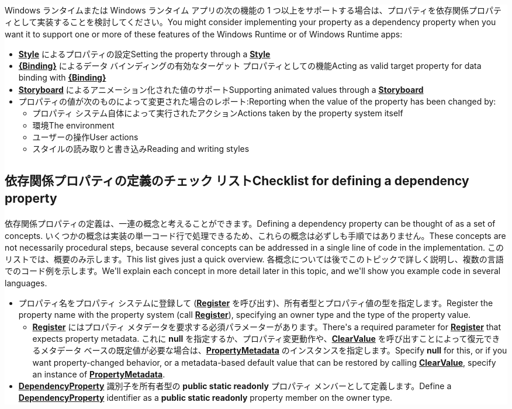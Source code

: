 <span data-ttu-id="5b7f4-135">Windows ランタイムまたは Windows ランタイム アプリの次の機能の 1 つ以上をサポートする場合は、プロパティを依存関係プロパティとして実装することを検討してください。</span><span class="sxs-lookup"><span data-stu-id="5b7f4-135">You might consider implementing your property as a dependency property when you want it to support one or more of these features of the Windows Runtime or of Windows Runtime apps:</span></span>

- <span data-ttu-id="5b7f4-136">[**Style**](https://msdn.microsoft.com/library/windows/apps/br208849) によるプロパティの設定</span><span class="sxs-lookup"><span data-stu-id="5b7f4-136">Setting the property through a [**Style**](https://msdn.microsoft.com/library/windows/apps/br208849)</span></span>
- <span data-ttu-id="5b7f4-137">[**{Binding}**](binding-markup-extension.md) によるデータ バインディングの有効なターゲット プロパティとしての機能</span><span class="sxs-lookup"><span data-stu-id="5b7f4-137">Acting as valid target property for data binding with [**{Binding}**](binding-markup-extension.md)</span></span>
- <span data-ttu-id="5b7f4-138">[**Storyboard**](https://msdn.microsoft.com/library/windows/apps/br210490) によるアニメーション化された値のサポート</span><span class="sxs-lookup"><span data-stu-id="5b7f4-138">Supporting animated values through a [**Storyboard**](https://msdn.microsoft.com/library/windows/apps/br210490)</span></span>
- <span data-ttu-id="5b7f4-139">プロパティの値が次のものによって変更された場合のレポート:</span><span class="sxs-lookup"><span data-stu-id="5b7f4-139">Reporting when the value of the property has been changed by:</span></span>
  - <span data-ttu-id="5b7f4-140">プロパティ システム自体によって実行されたアクション</span><span class="sxs-lookup"><span data-stu-id="5b7f4-140">Actions taken by the property system itself</span></span>
  - <span data-ttu-id="5b7f4-141">環境</span><span class="sxs-lookup"><span data-stu-id="5b7f4-141">The environment</span></span>
  - <span data-ttu-id="5b7f4-142">ユーザーの操作</span><span class="sxs-lookup"><span data-stu-id="5b7f4-142">User actions</span></span>
  - <span data-ttu-id="5b7f4-143">スタイルの読み取りと書き込み</span><span class="sxs-lookup"><span data-stu-id="5b7f4-143">Reading and writing styles</span></span>

## <a name="checklist-for-defining-a-dependency-property"></a><span data-ttu-id="5b7f4-144">依存関係プロパティの定義のチェック リスト</span><span class="sxs-lookup"><span data-stu-id="5b7f4-144">Checklist for defining a dependency property</span></span>

<span data-ttu-id="5b7f4-145">依存関係プロパティの定義は、一連の概念と考えることができます。</span><span class="sxs-lookup"><span data-stu-id="5b7f4-145">Defining a dependency property can be thought of as a set of concepts.</span></span> <span data-ttu-id="5b7f4-146">いくつかの概念は実装の単一コード行で処理できるため、これらの概念は必ずしも手順ではありません。</span><span class="sxs-lookup"><span data-stu-id="5b7f4-146">These concepts are not necessarily procedural steps, because several concepts can be addressed in a single line of code in the implementation.</span></span> <span data-ttu-id="5b7f4-147">このリストでは、概要のみ示します。</span><span class="sxs-lookup"><span data-stu-id="5b7f4-147">This list gives just a quick overview.</span></span> <span data-ttu-id="5b7f4-148">各概念については後でこのトピックで詳しく説明し、複数の言語でのコード例を示します。</span><span class="sxs-lookup"><span data-stu-id="5b7f4-148">We'll explain each concept in more detail later in this topic, and we'll show you example code in several languages.</span></span>

- <span data-ttu-id="5b7f4-149">プロパティ名をプロパティ システムに登録して ([**Register**](https://msdn.microsoft.com/library/windows/apps/hh701829) を呼び出す)、所有者型とプロパティ値の型を指定します。</span><span class="sxs-lookup"><span data-stu-id="5b7f4-149">Register the property name with the property system (call [**Register**](https://msdn.microsoft.com/library/windows/apps/hh701829)), specifying an owner type and the type of the property value.</span></span>
  - <span data-ttu-id="5b7f4-150">[**Register**](https://msdn.microsoft.com/library/windows/apps/hh701829) にはプロパティ メタデータを要求する必須パラメーターがあります。</span><span class="sxs-lookup"><span data-stu-id="5b7f4-150">There's a required parameter for [**Register**](https://msdn.microsoft.com/library/windows/apps/hh701829) that expects property metadata.</span></span> <span data-ttu-id="5b7f4-151">これに **null** を指定するか、プロパティ変更動作や、[**ClearValue**](https://msdn.microsoft.com/library/windows/apps/br242357) を呼び出すことによって復元できるメタデータ ベースの既定値が必要な場合は、[**PropertyMetadata**](https://msdn.microsoft.com/library/windows/apps/windows.ui.xaml.propertymetadata) のインスタンスを指定します。</span><span class="sxs-lookup"><span data-stu-id="5b7f4-151">Specify **null** for this, or if you want property-changed behavior, or a metadata-based default value that can be restored by calling [**ClearValue**](https://msdn.microsoft.com/library/windows/apps/br242357), specify an instance of [**PropertyMetadata**](https://msdn.microsoft.com/library/windows/apps/windows.ui.xaml.propertymetadata).</span></span>
- <span data-ttu-id="5b7f4-152">[**DependencyProperty**](https://msdn.microsoft.com/library/windows/apps/br242362) 識別子を所有者型の **public static readonly** プロパティ メンバーとして定義します。</span><span class="sxs-lookup"><span data-stu-id="5b7f4-152">Define a [**DependencyProperty**](https://msdn.microsoft.com/library/windows/apps/br242362) identifier as a **public static readonly** property member on the owner type.</span></span>